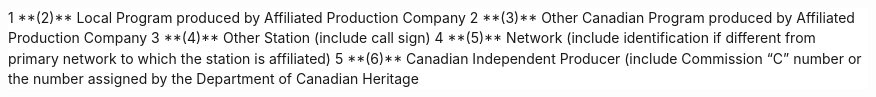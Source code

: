 </td>
<td></td>
<td></td>
<td></td>
<td>1</td>
<td></td>
<td></td>
</tr>
<tr>
<td>**(2)** Local Program produced by Affiliated Production Company

</td>
<td></td>
<td></td>
<td></td>
<td>2</td>
<td></td>
<td></td>
</tr>
<tr>
<td>**(3)** Other Canadian Program produced by Affiliated Production Company

</td>
<td></td>
<td></td>
<td></td>
<td>3</td>
<td></td>
<td></td>
</tr>
<tr>
<td>**(4)** Other Station (include call sign)

</td>
<td></td>
<td></td>
<td></td>
<td>4</td>
<td></td>
<td></td>
</tr>
<tr>
<td>**(5)** Network (include identification if different from primary network to which the station is affiliated)

</td>
<td></td>
<td></td>
<td></td>
<td>5</td>
<td></td>
<td></td>
</tr>
<tr>
<td>**(6)** Canadian Independent Producer (include Commission “C” number or the number assigned by the Department of Canadian Heritage
